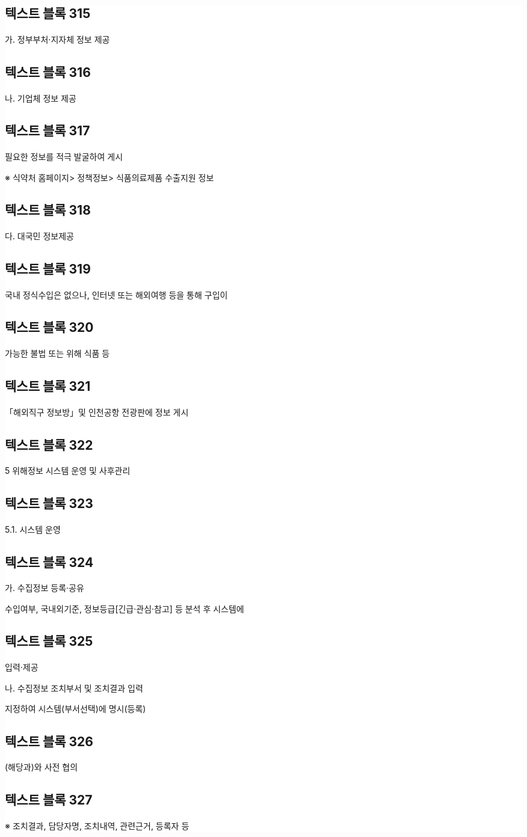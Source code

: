 ## 텍스트 블록 315
가. 정부부처·지자체 정보 제공

## 텍스트 블록 316
나. 기업체 정보 제공

## 텍스트 블록 317
필요한 정보를 적극 발굴하여 게시

※ 식약처 홈페이지> 정책정보> 식품의료제품 수출지원 정보

## 텍스트 블록 318
다. 대국민 정보제공

## 텍스트 블록 319
국내 정식수입은 없으나, 인터넷 또는 해외여행 등을 통해 구입이

## 텍스트 블록 320
가능한 불법 또는 위해 식품 등

## 텍스트 블록 321
「해외직구 정보방」및 인천공항 전광판에 정보 게시

## 텍스트 블록 322
5 위해정보 시스템 운영 및 사후관리

## 텍스트 블록 323
5.1. 시스템 운영

## 텍스트 블록 324
가. 수집정보 등록·공유

수입여부, 국내외기준, 정보등급[긴급·관심·참고] 등 분석 후 시스템에

## 텍스트 블록 325
입력·제공

나. 수집정보 조치부서 및 조치결과 입력

지정하여 시스템(부서선택)에 명시(등록)

## 텍스트 블록 326
(해당과)와 사전 협의

## 텍스트 블록 327
※ 조치결과, 담당자명, 조치내역, 관련근거, 등록자 등
